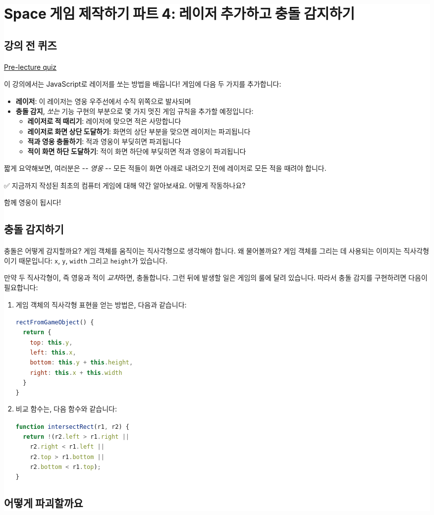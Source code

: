 # Space 게임 제작하기 파트 4: 레이저 추가하고 충돌 감지하기

## 강의 전 퀴즈

[Pre-lecture quiz](https://happy-mud-02d95f10f.azurestaticapps.net/quiz/35?loc=ko)

이 강의에서는 JavaScript로 레이저를 쏘는 방법을 배웁니다! 게임에 다음 두 가지를 추가합니다:

- **레이저**: 이 레이저는 영웅 우주선에서 수직 위쪽으로 발사되며
- **충돌 감지**, *쏘는* 기능 구현의 부분으로 몇 가지 멋진 게임 규칙을 추가할 예정입니다:
   - **레이저로 적 때리기**: 레이저에 맞으면 적은 사망합니다
   - **레이저로 화면 상단 도달하기**: 화면의 상단 부분을 맞으면 레이저는 파괴됩니다
   - **적과 영웅 충돌하기**: 적과 영웅이 부딪히면 파괴됩니다
   - **적이 화면 하단 도달하기**: 적이 화면 하단에 부딪히면 적과 영웅이 파괴됩니다

짧게 요약해보면, 여러분은 -- *영웅* -- 모든 적들이 화면 아래로 내려오기 전에 레이저로 모든 적을 때려야 합니다.

✅ 지금까지 작성된 최초의 컴퓨터 게임에 대해 약간 알아보새요. 어떻게 작동하나요?

함께 영웅이 됩시다!

## 충돌 감지하기

충돌은 어떻게 감지할까요? 게임 객체를 움직이는 직사각형으로 생각해야 합니다. 왜 물어볼까요? 게임 객체를 그리는 데 사용되는 이미지는 직사각형이기 때문입니다: `x`, `y`, `width` 그리고 `height`가 있습니다.

만약 두 직사각형이, 즉 영웅과 적이 *교차*하면, 충돌합니다. 그런 뒤에 발생할 일은 게임의 룰에 달려 있습니다. 따라서 충돌 감지를 구현하려면 다음이 필요합니다:

1. 게임 객체의 직사각형 표현을 얻는 방법은, 다음과 같습니다:

   ```javascript
   rectFromGameObject() {
     return {
       top: this.y,
       left: this.x,
       bottom: this.y + this.height,
       right: this.x + this.width
     }
   }
   ```

2. 비교 함수는, 다음 함수와 같습니다:

   ```javascript
   function intersectRect(r1, r2) {
     return !(r2.left > r1.right ||
       r2.right < r1.left ||
       r2.top > r1.bottom ||
       r2.bottom < r1.top);
   }
   ```

## 어떻게 파괴할까요
